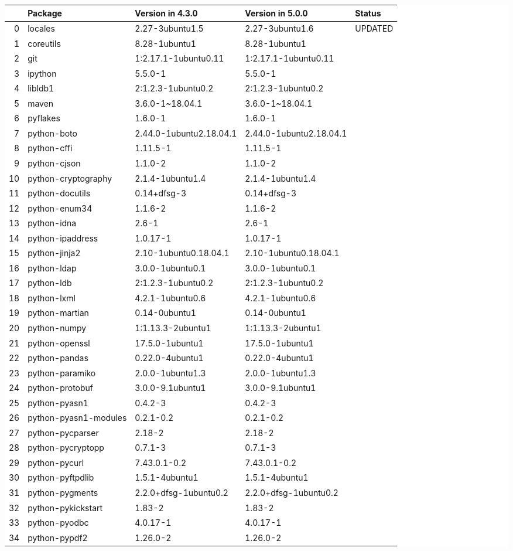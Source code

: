 

|     | Package               | Version in 4.3.0                | Version in 5.0.0                | Status   |
|----:|:----------------------|:--------------------------------|:--------------------------------|:---------|
|   0 | locales               | 2.27-3ubuntu1.5                 | 2.27-3ubuntu1.6                 | UPDATED  |
|   1 | coreutils             | 8.28-1ubuntu1                   | 8.28-1ubuntu1                   |          |
|   2 | git                   | 1:2.17.1-1ubuntu0.11            | 1:2.17.1-1ubuntu0.11            |          |
|   3 | ipython               | 5.5.0-1                         | 5.5.0-1                         |          |
|   4 | libldb1               | 2:1.2.3-1ubuntu0.2              | 2:1.2.3-1ubuntu0.2              |          |
|   5 | maven                 | 3.6.0-1~18.04.1                 | 3.6.0-1~18.04.1                 |          |
|   6 | pyflakes              | 1.6.0-1                         | 1.6.0-1                         |          |
|   7 | python-boto           | 2.44.0-1ubuntu2.18.04.1         | 2.44.0-1ubuntu2.18.04.1         |          |
|   8 | python-cffi           | 1.11.5-1                        | 1.11.5-1                        |          |
|   9 | python-cjson          | 1.1.0-2                         | 1.1.0-2                         |          |
|  10 | python-cryptography   | 2.1.4-1ubuntu1.4                | 2.1.4-1ubuntu1.4                |          |
|  11 | python-docutils       | 0.14+dfsg-3                     | 0.14+dfsg-3                     |          |
|  12 | python-enum34         | 1.1.6-2                         | 1.1.6-2                         |          |
|  13 | python-idna           | 2.6-1                           | 2.6-1                           |          |
|  14 | python-ipaddress      | 1.0.17-1                        | 1.0.17-1                        |          |
|  15 | python-jinja2         | 2.10-1ubuntu0.18.04.1           | 2.10-1ubuntu0.18.04.1           |          |
|  16 | python-ldap           | 3.0.0-1ubuntu0.1                | 3.0.0-1ubuntu0.1                |          |
|  17 | python-ldb            | 2:1.2.3-1ubuntu0.2              | 2:1.2.3-1ubuntu0.2              |          |
|  18 | python-lxml           | 4.2.1-1ubuntu0.6                | 4.2.1-1ubuntu0.6                |          |
|  19 | python-martian        | 0.14-0ubuntu1                   | 0.14-0ubuntu1                   |          |
|  20 | python-numpy          | 1:1.13.3-2ubuntu1               | 1:1.13.3-2ubuntu1               |          |
|  21 | python-openssl        | 17.5.0-1ubuntu1                 | 17.5.0-1ubuntu1                 |          |
|  22 | python-pandas         | 0.22.0-4ubuntu1                 | 0.22.0-4ubuntu1                 |          |
|  23 | python-paramiko       | 2.0.0-1ubuntu1.3                | 2.0.0-1ubuntu1.3                |          |
|  24 | python-protobuf       | 3.0.0-9.1ubuntu1                | 3.0.0-9.1ubuntu1                |          |
|  25 | python-pyasn1         | 0.4.2-3                         | 0.4.2-3                         |          |
|  26 | python-pyasn1-modules | 0.2.1-0.2                       | 0.2.1-0.2                       |          |
|  27 | python-pycparser      | 2.18-2                          | 2.18-2                          |          |
|  28 | python-pycryptopp     | 0.7.1-3                         | 0.7.1-3                         |          |
|  29 | python-pycurl         | 7.43.0.1-0.2                    | 7.43.0.1-0.2                    |          |
|  30 | python-pyftpdlib      | 1.5.1-4ubuntu1                  | 1.5.1-4ubuntu1                  |          |
|  31 | python-pygments       | 2.2.0+dfsg-1ubuntu0.2           | 2.2.0+dfsg-1ubuntu0.2           |          |
|  32 | python-pykickstart    | 1.83-2                          | 1.83-2                          |          |
|  33 | python-pyodbc         | 4.0.17-1                        | 4.0.17-1                        |          |
|  34 | python-pypdf2         | 1.26.0-2                        | 1.26.0-2                        |          |
